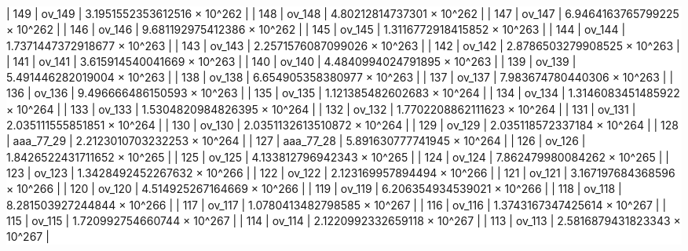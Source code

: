 | 149 | ov_149 | 3.1951552353612516 × 10^262 |
| 148 | ov_148 | 4.80212814737301 × 10^262 |
| 147 | ov_147 | 6.9464163765799225 × 10^262 |
| 146 | ov_146 | 9.681192975412386 × 10^262 |
| 145 | ov_145 | 1.3116772918415852 × 10^263 |
| 144 | ov_144 | 1.7371447372918677 × 10^263 |
| 143 | ov_143 | 2.2571576087099026 × 10^263 |
| 142 | ov_142 | 2.8786503279908525 × 10^263 |
| 141 | ov_141 | 3.615914540041669 × 10^263 |
| 140 | ov_140 | 4.4840994024791895 × 10^263 |
| 139 | ov_139 | 5.491446282019004 × 10^263 |
| 138 | ov_138 | 6.654905358380977 × 10^263 |
| 137 | ov_137 | 7.983674780440306 × 10^263 |
| 136 | ov_136 | 9.496666486150593 × 10^263 |
| 135 | ov_135 | 1.121385482602683 × 10^264 |
| 134 | ov_134 | 1.3146083451485922 × 10^264 |
| 133 | ov_133 | 1.5304820984826395 × 10^264 |
| 132 | ov_132 | 1.7702208862111623 × 10^264 |
| 131 | ov_131 | 2.035111555851851 × 10^264 |
| 130 | ov_130 | 2.0351132613510872 × 10^264 |
| 129 | ov_129 | 2.035118572337184 × 10^264 |
| 128 | aaa_77_29 | 2.2123010703232253 × 10^264 |
| 127 | aaa_77_28 | 5.891630777741945 × 10^264 |
| 126 | ov_126 | 1.8426522431711652 × 10^265 |
| 125 | ov_125 | 4.133812796942343 × 10^265 |
| 124 | ov_124 | 7.862479980084262 × 10^265 |
| 123 | ov_123 | 1.3428492452267632 × 10^266 |
| 122 | ov_122 | 2.123169957894494 × 10^266 |
| 121 | ov_121 | 3.167197684368596 × 10^266 |
| 120 | ov_120 | 4.514925267164669 × 10^266 |
| 119 | ov_119 | 6.206354934539021 × 10^266 |
| 118 | ov_118 | 8.281503927244844 × 10^266 |
| 117 | ov_117 | 1.0780413482798585 × 10^267 |
| 116 | ov_116 | 1.3743167347425614 × 10^267 |
| 115 | ov_115 | 1.720992754660744 × 10^267 |
| 114 | ov_114 | 2.1220992332659118 × 10^267 |
| 113 | ov_113 | 2.5816879431823343 × 10^267 |